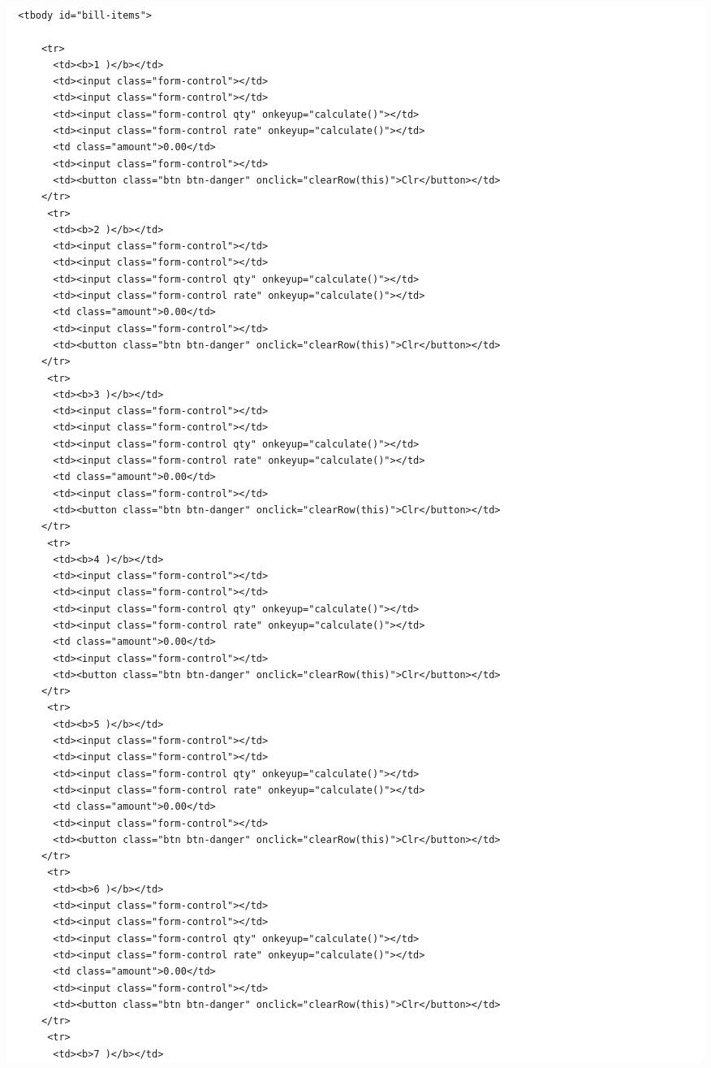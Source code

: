       <tbody id="bill-items">

          <tr>
            <td><b>1 )</b></td>
            <td><input class="form-control"></td>
            <td><input class="form-control"></td>
            <td><input class="form-control qty" onkeyup="calculate()"></td>
            <td><input class="form-control rate" onkeyup="calculate()"></td>
            <td class="amount">0.00</td>
            <td><input class="form-control"></td>
            <td><button class="btn btn-danger" onclick="clearRow(this)">Clr</button></td>
          </tr>
           <tr>
            <td><b>2 )</b></td>
            <td><input class="form-control"></td>
            <td><input class="form-control"></td>
            <td><input class="form-control qty" onkeyup="calculate()"></td>
            <td><input class="form-control rate" onkeyup="calculate()"></td>
            <td class="amount">0.00</td>
            <td><input class="form-control"></td>
            <td><button class="btn btn-danger" onclick="clearRow(this)">Clr</button></td>
          </tr>
           <tr>
            <td><b>3 )</b></td>
            <td><input class="form-control"></td>
            <td><input class="form-control"></td>
            <td><input class="form-control qty" onkeyup="calculate()"></td>
            <td><input class="form-control rate" onkeyup="calculate()"></td>
            <td class="amount">0.00</td>
            <td><input class="form-control"></td>
            <td><button class="btn btn-danger" onclick="clearRow(this)">Clr</button></td>
          </tr>
           <tr>
            <td><b>4 )</b></td>
            <td><input class="form-control"></td>
            <td><input class="form-control"></td>
            <td><input class="form-control qty" onkeyup="calculate()"></td>
            <td><input class="form-control rate" onkeyup="calculate()"></td>
            <td class="amount">0.00</td>
            <td><input class="form-control"></td>
            <td><button class="btn btn-danger" onclick="clearRow(this)">Clr</button></td>
          </tr>
           <tr>
            <td><b>5 )</b></td>
            <td><input class="form-control"></td>
            <td><input class="form-control"></td>
            <td><input class="form-control qty" onkeyup="calculate()"></td>
            <td><input class="form-control rate" onkeyup="calculate()"></td>
            <td class="amount">0.00</td>
            <td><input class="form-control"></td>
            <td><button class="btn btn-danger" onclick="clearRow(this)">Clr</button></td>
          </tr>
           <tr>
            <td><b>6 )</b></td>
            <td><input class="form-control"></td>
            <td><input class="form-control"></td>
            <td><input class="form-control qty" onkeyup="calculate()"></td>
            <td><input class="form-control rate" onkeyup="calculate()"></td>
            <td class="amount">0.00</td>
            <td><input class="form-control"></td>
            <td><button class="btn btn-danger" onclick="clearRow(this)">Clr</button></td>
          </tr>
           <tr>
            <td><b>7 )</b></td>